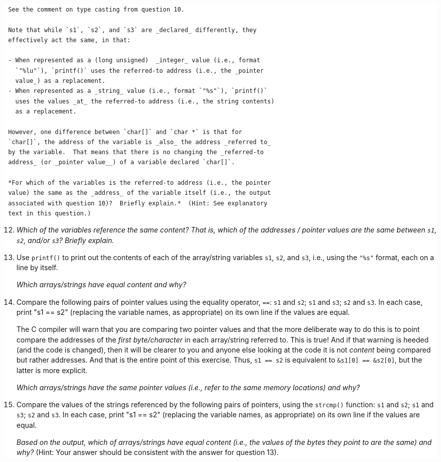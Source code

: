      See the comment on type casting from question 10.

     Note that while `s1`, `s2`, and `s3` are _declared_ differently, they
     effectively act the same, in that:

     - When represented as a (long unsigned)  _integer_ value (i.e., format
       `"%lu"`), `printf()` uses the referred-to address (i.e., the _pointer
       value_) as a replacement.
     - When represented as a _string_ value (i.e., format `"%s"`), `printf()`
       uses the values _at_ the referred-to address (i.e., the string contents)
       as a replacement.

     However, one difference between `char[]` and `char *` is that for
     `char[]`, the address of the variable is _also_ the address _referred to_
     by the variable.  That means that there is no changing the _referred-to
     address_ (or _pointer value__) of a variable declared `char[]`.

     *For which of the variables is the referred-to address (i.e., the pointer
     value) the same as the _address_ of the variable itself (i.e., the output
     associated with question 10)?  Briefly explain.*  (Hint: See explanatory
     text in this question.)

 12. *Which of the variables reference the same content?  That is, which of the
     addresses / pointer values are the same between `s1`, `s2`, and/or `s3`?
     Briefly explain.*

 13. Use `printf()` to print out the contents of each of the array/string
     variables `s1`, `s2`, and `s3`, i.e., using the `"%s"` format, each on a
     line by itself.

     *Which arrays/strings have equal content and why?*

 14. Compare the following pairs of pointer values using the equality operator,
     `==`: `s1` and `s2`; `s1` and `s3`; `s2` and `s3`.  In each case, print
     "s1 == s2" (replacing the variable names, as appropriate) on its own line
     if the values are equal.

     The C compiler will warn that you are comparing two pointer values and
     that the more deliberate way to do this is to point compare the addresses
     of the _first byte/character_ in each array/string referred to.  This is
     true!  And if that warning is heeded (and the code is changed), then it
     will be clearer to you and anyone else looking at the code it is not
     _content_ being compared but rather addresses. And that is the entire
     point of this exercise.  Thus, `s1 == s2` is equivalent to
     `&s1[0] == &s2[0]`, but the latter is more explicit.

     *Which arrays/strings have the same pointer values (i.e., refer to the
     same memory locations) and why?*

 15. Compare the values of the strings referenced by the following pairs of
     pointers, using the `strcmp()` function: `s1` and `s2`; `s1` and
     `s3`; `s2` and `s3`.  In each case, print "s1 == s2" (replacing the
     variable names, as appropriate) on its own line if the values are equal.

     *Based on the output, which of arrays/strings have equal content (i.e.,
     the values of the bytes they point to are the same) and why?* (Hint: Your
     answer should be consistent with the answer for question 13).
